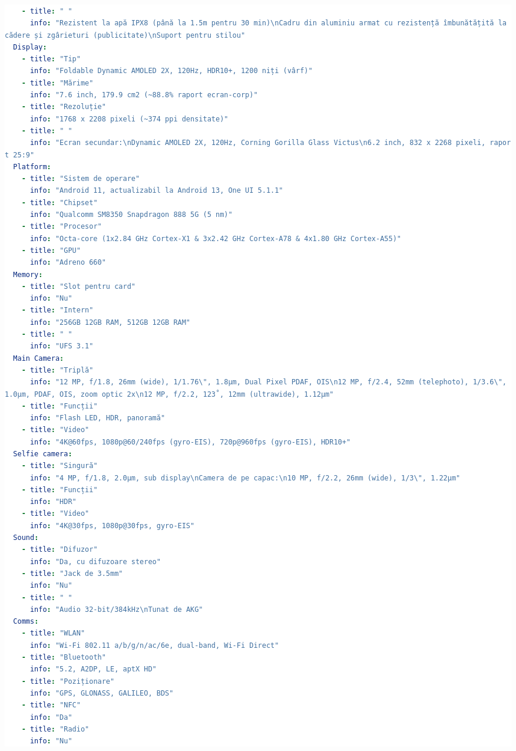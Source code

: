 ```yaml
    - title: " "
      info: "Rezistent la apă IPX8 (până la 1.5m pentru 30 min)\nCadru din aluminiu armat cu rezistență îmbunătățită la cădere și zgârieturi (publicitate)\nSuport pentru stilou"
  Display:
    - title: "Tip"
      info: "Foldable Dynamic AMOLED 2X, 120Hz, HDR10+, 1200 niți (vârf)"
    - title: "Mărime"
      info: "7.6 inch, 179.9 cm2 (~88.8% raport ecran-corp)"
    - title: "Rezoluție"
      info: "1768 x 2208 pixeli (~374 ppi densitate)"
    - title: " "
      info: "Ecran secundar:\nDynamic AMOLED 2X, 120Hz, Corning Gorilla Glass Victus\n6.2 inch, 832 x 2268 pixeli, raport 25:9"
  Platform:
    - title: "Sistem de operare"
      info: "Android 11, actualizabil la Android 13, One UI 5.1.1"
    - title: "Chipset"
      info: "Qualcomm SM8350 Snapdragon 888 5G (5 nm)"
    - title: "Procesor"
      info: "Octa-core (1x2.84 GHz Cortex-X1 & 3x2.42 GHz Cortex-A78 & 4x1.80 GHz Cortex-A55)"
    - title: "GPU"
      info: "Adreno 660"
  Memory:
    - title: "Slot pentru card"
      info: "Nu"
    - title: "Intern"
      info: "256GB 12GB RAM, 512GB 12GB RAM"
    - title: " "
      info: "UFS 3.1"
  Main Camera:
    - title: "Triplă"
      info: "12 MP, f/1.8, 26mm (wide), 1/1.76\", 1.8µm, Dual Pixel PDAF, OIS\n12 MP, f/2.4, 52mm (telephoto), 1/3.6\", 1.0µm, PDAF, OIS, zoom optic 2x\n12 MP, f/2.2, 123˚, 12mm (ultrawide), 1.12µm"
    - title: "Funcții"
      info: "Flash LED, HDR, panoramă"
    - title: "Video"
      info: "4K@60fps, 1080p@60/240fps (gyro-EIS), 720p@960fps (gyro-EIS), HDR10+"
  Selfie camera:
    - title: "Singură"
      info: "4 MP, f/1.8, 2.0µm, sub display\nCamera de pe capac:\n10 MP, f/2.2, 26mm (wide), 1/3\", 1.22µm"
    - title: "Funcții"
      info: "HDR"
    - title: "Video"
      info: "4K@30fps, 1080p@30fps, gyro-EIS"
  Sound:
    - title: "Difuzor"
      info: "Da, cu difuzoare stereo"
    - title: "Jack de 3.5mm"
      info: "Nu"
    - title: " "
      info: "Audio 32-bit/384kHz\nTunat de AKG"
  Comms:
    - title: "WLAN"
      info: "Wi-Fi 802.11 a/b/g/n/ac/6e, dual-band, Wi-Fi Direct"
    - title: "Bluetooth"
      info: "5.2, A2DP, LE, aptX HD"
    - title: "Poziționare"
      info: "GPS, GLONASS, GALILEO, BDS"
    - title: "NFC"
      info: "Da"
    - title: "Radio"
      info: "Nu"
```